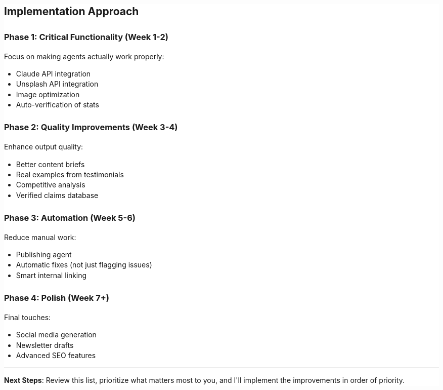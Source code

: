 
## Implementation Approach

### Phase 1: Critical Functionality (Week 1-2)
Focus on making agents actually work properly:
- Claude API integration
- Unsplash API integration
- Image optimization
- Auto-verification of stats

### Phase 2: Quality Improvements (Week 3-4)
Enhance output quality:
- Better content briefs
- Real examples from testimonials
- Competitive analysis
- Verified claims database

### Phase 3: Automation (Week 5-6)
Reduce manual work:
- Publishing agent
- Automatic fixes (not just flagging issues)
- Smart internal linking

### Phase 4: Polish (Week 7+)
Final touches:
- Social media generation
- Newsletter drafts
- Advanced SEO features

---

**Next Steps**: Review this list, prioritize what matters most to you, and I'll implement the improvements in order of priority.

